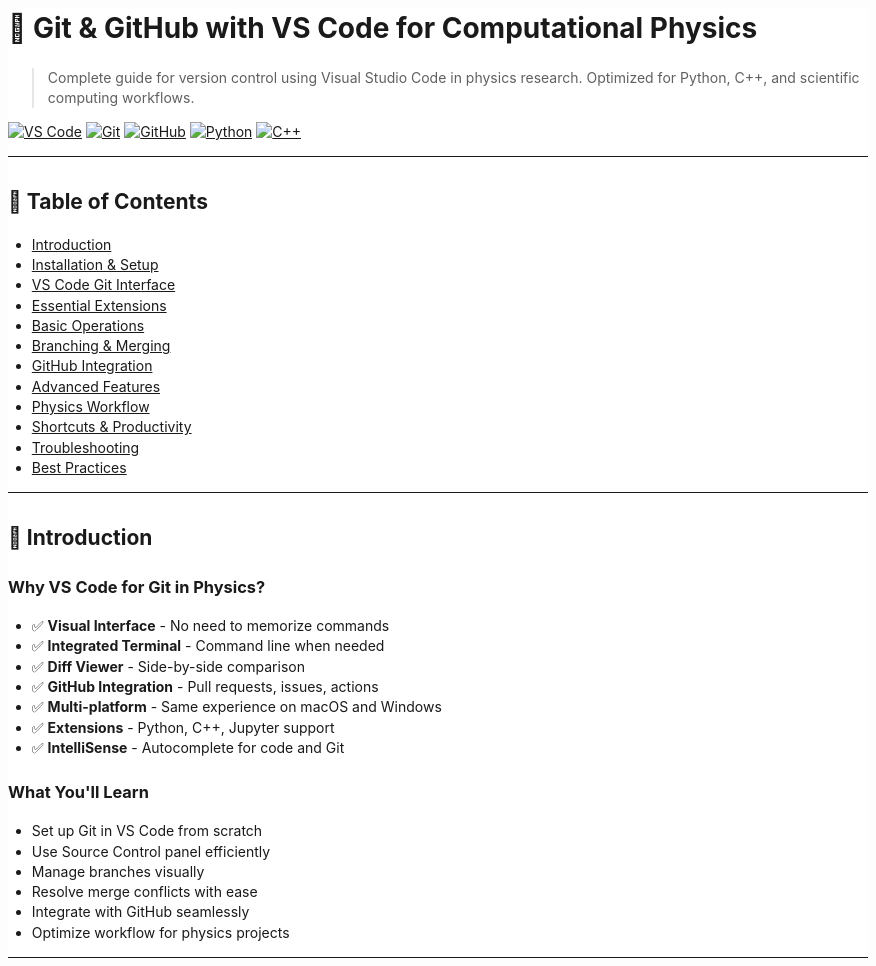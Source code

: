 # 🚀 Git & GitHub with VS Code for Computational Physics

> Complete guide for version control using Visual Studio Code in physics research. Optimized for Python, C++, and scientific computing workflows.

[![VS Code](https://img.shields.io/badge/VS%20Code-1.80+-blue?logo=visualstudiocode)](https://code.visualstudio.com/)
[![Git](https://img.shields.io/badge/Git-2.40+-orange?logo=git)](https://git-scm.com/)
[![GitHub](https://img.shields.io/badge/GitHub-Integrated-black?logo=github)](https://github.com/)
[![Python](https://img.shields.io/badge/Python-3.9+-blue?logo=python)](https://www.python.org/)
[![C++](https://img.shields.io/badge/C++-11/14/17-00599C?logo=cplusplus)](https://isocpp.org/)

---

## 📑 Table of Contents

- [Introduction](#-introduction)
- [Installation & Setup](#-installation--setup)
- [VS Code Git Interface](#-vs-code-git-interface)
- [Essential Extensions](#-essential-extensions)
- [Basic Operations](#-basic-operations)
- [Branching & Merging](#-branching--merging)
- [GitHub Integration](#-github-integration)
- [Advanced Features](#-advanced-features)
- [Physics Workflow](#-physics-workflow)
- [Shortcuts & Productivity](#-shortcuts--productivity)
- [Troubleshooting](#-troubleshooting)
- [Best Practices](#-best-practices)

---

## 🎯 Introduction

### Why VS Code for Git in Physics?

- ✅ **Visual Interface** - No need to memorize commands
- ✅ **Integrated Terminal** - Command line when needed
- ✅ **Diff Viewer** - Side-by-side comparison
- ✅ **GitHub Integration** - Pull requests, issues, actions
- ✅ **Multi-platform** - Same experience on macOS and Windows
- ✅ **Extensions** - Python, C++, Jupyter support
- ✅ **IntelliSense** - Autocomplete for code and Git

### What You'll Learn

- Set up Git in VS Code from scratch
- Use Source Control panel efficiently
- Manage branches visually
- Resolve merge conflicts with ease
- Integrate with GitHub seamlessly
- Optimize workflow for physics projects

---